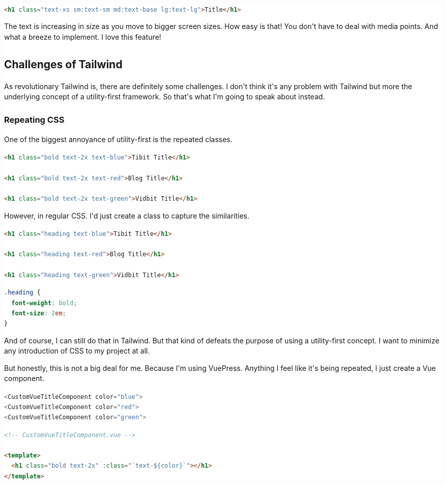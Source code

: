 ```html
<h1 class="text-xs sm:text-sm md:text-base lg:text-lg">Title</h1>
```

The text is increasing in size as you move to bigger screen sizes. How easy is that! You don't have to deal with media points. And what a breeze to implement. I love this feature!

## Challenges of Tailwind

As revolutionary Tailwind is, there are definitely some challenges. I don't think it's any problem with Tailwind but more the underlying concept of a utility-first framework. So that's what I'm going to speak about instead.

### Repeating CSS

One of the biggest annoyance of utility-first is the repeated classes.

```html
<h1 class="bold text-2x text-blue">Tibit Title</h1>

<h1 class="bold text-2x text-red">Blog Title</h1>

<h1 class="bold text-2x text-green">Vidbit Title</h1>
```

However, in regular CSS. I'd just create a class to capture the similarities.

```html
<h1 class="heading text-blue">Tibit Title</h1>

<h1 class="heading text-red">Blog Title</h1>

<h1 class="heading text-green">Vidbit Title</h1>
```

```css
.heading {
  font-weight: bold;
  font-size: 2em;
}
```

And of course, I can still do that in Tailwind. But that kind of defeats the purpose of using a utility-first concept. I want to minimize any introduction of CSS to my project at all.

But honestly, this is not a big deal for me. Because I'm using VuePress. Anything I feel like it's being repeated, I just create a Vue component.

```javascript
<CustomVueTitleComponent color="blue">
<CustomVueTitleComponent color="red">
<CustomVueTitleComponent color="green">
```

```html
<!-- CustomVueTitleComponent.vue -->

<template>
  <h1 class="bold text-2x" :class="`text-${color}`"></h1>
</template>
```
